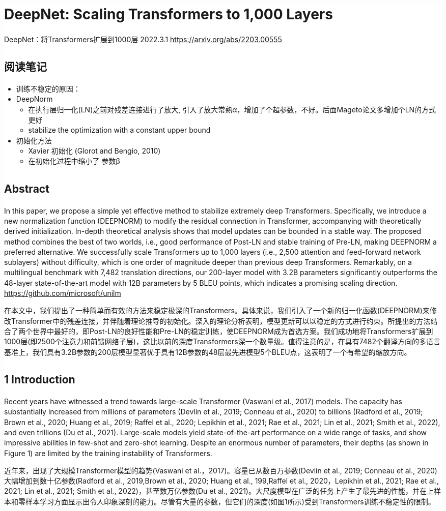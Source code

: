 # DeepNet: Scaling Transformers to 1,000 Layers
DeepNet：将Transformers扩展到1000层 2022.3.1 https://arxiv.org/abs/2203.00555 

## 阅读笔记
* 训练不稳定的原因：
* DeepNorm
    * 在执行层归一化(LN)之前对残差连接进行了放大, 引入了放大常熟α，增加了个超参数，不好。后面Mageto论文多增加个LN的方式更好
    * stabilize the optimization with a constant upper bound
* 初始化方法 
    * Xavier 初始化 (Glorot and Bengio, 2010)
    * 在初始化过程中缩小了 参数β

## Abstract
In this paper, we propose a simple yet effective method to stabilize extremely deep Transformers. Specifically, we introduce a new normalization function (DEEPNORM) to modify the residual connection in Transformer, accompanying with theoretically derived initialization. In-depth theoretical analysis shows that model updates can be bounded in a stable way. The proposed method combines the best of two worlds, i.e., good performance of Post-LN and stable training of Pre-LN, making DEEPNORM a preferred alternative. We successfully scale Transformers up to 1,000 layers (i.e., 2,500 attention and feed-forward network sublayers) without difficulty, which is one order of magnitude deeper than previous deep Transformers. Remarkably, on a multilingual benchmark with 7,482 translation directions, our 200-layer model with 3.2B parameters significantly outperforms the 48-layer state-of-the-art model with 12B parameters by 5 BLEU points, which indicates a promising scaling direction. https://github.com/microsoft/unilm

在本文中，我们提出了一种简单而有效的方法来稳定极深的Transformers。具体来说，我们引入了一个新的归一化函数(DEEPNORM)来修改Transformer中的残差连接，并伴随着理论推导的初始化。深入的理论分析表明，模型更新可以以稳定的方式进行约束。所提出的方法结合了两个世界中最好的，即Post-LN的良好性能和Pre-LN的稳定训练，使DEEPNORM成为首选方案。我们成功地将Transformers扩展到1000层(即2500个注意力和前馈网络子层)，这比以前的深度Transformers深一个数量级。值得注意的是，在具有7482个翻译方向的多语言基准上，我们具有3.2B参数的200层模型显著优于具有12B参数的48层最先进模型5个BLEU点，这表明了一个有希望的缩放方向。

## 1 Introduction
Recent years have witnessed a trend towards large-scale Transformer (Vaswani et al., 2017) models. The capacity has substantially increased from millions of parameters (Devlin et al., 2019; Conneau et al., 2020) to billions (Radford et al., 2019; Brown et al., 2020; Huang et al., 2019; Raffel et al., 2020; Lepikhin et al., 2021; Rae et al., 2021; Lin et al., 2021; Smith et al., 2022), and even trillions (Du et al., 2021). Large-scale models yield state-of-the-art performance on a wide range of tasks, and show impressive abilities in few-shot and zero-shot learning. Despite an enormous number of parameters, their depths (as shown in Figure 1) are limited by the training instability of Transformers.

近年来，出现了大规模Transformer模型的趋势(Vaswani et al.，2017)。容量已从数百万参数(Devlin et al., 2019; Conneau et al., 2020)大幅增加到数十亿参数(Radford et al., 2019,Brown et al., 2020; Huang et al., 199,Raffel et al., 2020，Lepikhin et al., 2021; Rae et al., 2021; Lin et al., 2021; Smith et al., 2022)，甚至数万亿参数(Du et al., 2021)。大尺度模型在广泛的任务上产生了最先进的性能，并在上样本和零样本学习方面显示出令人印象深刻的能力。尽管有大量的参数，但它们的深度(如图1所示)受到Transformers训练不稳定性的限制。
